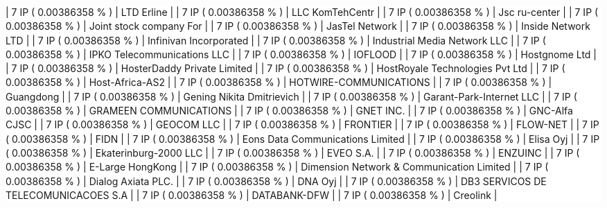| 7 IP ( 0.00386358 % ) | LTD Erline |
| 7 IP ( 0.00386358 % ) | LLC KomTehCentr |
| 7 IP ( 0.00386358 % ) | Jsc ru-center |
| 7 IP ( 0.00386358 % ) | Joint stock company For |
| 7 IP ( 0.00386358 % ) | JasTel Network |
| 7 IP ( 0.00386358 % ) | Inside Network LTD |
| 7 IP ( 0.00386358 % ) | Infinivan Incorporated |
| 7 IP ( 0.00386358 % ) | Industrial Media Network LLC |
| 7 IP ( 0.00386358 % ) | IPKO Telecommunications LLC |
| 7 IP ( 0.00386358 % ) | IOFLOOD |
| 7 IP ( 0.00386358 % ) | Hostgnome Ltd |
| 7 IP ( 0.00386358 % ) | HosterDaddy Private Limited |
| 7 IP ( 0.00386358 % ) | HostRoyale Technologies Pvt Ltd |
| 7 IP ( 0.00386358 % ) | Host-Africa-AS2 |
| 7 IP ( 0.00386358 % ) | HOTWIRE-COMMUNICATIONS |
| 7 IP ( 0.00386358 % ) | Guangdong |
| 7 IP ( 0.00386358 % ) | Gening Nikita Dmitrievich |
| 7 IP ( 0.00386358 % ) | Garant-Park-Internet LLC |
| 7 IP ( 0.00386358 % ) | GRAMEEN COMMUNICATIONS |
| 7 IP ( 0.00386358 % ) | GNET INC. |
| 7 IP ( 0.00386358 % ) | GNC-Alfa CJSC |
| 7 IP ( 0.00386358 % ) | GEOCOM LLC |
| 7 IP ( 0.00386358 % ) | FRONTIER |
| 7 IP ( 0.00386358 % ) | FLOW-NET |
| 7 IP ( 0.00386358 % ) | FIDN |
| 7 IP ( 0.00386358 % ) | Eons Data Communications Limited |
| 7 IP ( 0.00386358 % ) | Elisa Oyj |
| 7 IP ( 0.00386358 % ) | Ekaterinburg-2000 LLC |
| 7 IP ( 0.00386358 % ) | EVEO S.A. |
| 7 IP ( 0.00386358 % ) | ENZUINC |
| 7 IP ( 0.00386358 % ) | E-Large HongKong |
| 7 IP ( 0.00386358 % ) | Dimension Network & Communication Limited |
| 7 IP ( 0.00386358 % ) | Dialog Axiata PLC. |
| 7 IP ( 0.00386358 % ) | DNA Oyj |
| 7 IP ( 0.00386358 % ) | DB3 SERVICOS DE TELECOMUNICACOES S.A |
| 7 IP ( 0.00386358 % ) | DATABANK-DFW |
| 7 IP ( 0.00386358 % ) | Creolink |